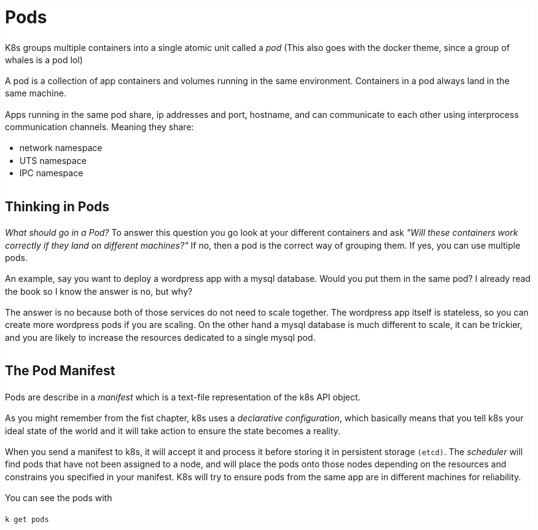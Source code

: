 # Pods

K8s groups multiple containers into a single atomic unit called a _pod_ (This
also goes with the docker theme, since a group of whales is a pod lol)

A pod is a collection of app containers and volumes running in the same
environment. Containers in a pod always land in the same machine.

Apps running in the same pod share, ip addresses and port, hostname, and can
communicate to each other using interprocess communication channels. Meaning
they share:

- network namespace
- UTS namespace
- IPC namespace

## Thinking in Pods

_What should go in a Pod?_ To answer this question you go look at your
different containers and ask _"Will these containers work correctly if they
land on different machines?"_ If no, then a pod is the correct way of grouping
them. If yes, you can use multiple pods.

An example, say you want to deploy a wordpress app with a mysql database. Would
you put them in the same pod? I already read the book so I know the answer is
no, but why?

The answer is no because both of those services do not need to scale together.
The wordpress app itself is stateless, so you can create more wordpress pods if
you are scaling. On the other hand a mysql database is much different to scale,
it can be trickier, and you are likely to increase the resources dedicated to a
single mysql pod.

## The Pod Manifest

Pods are describe in a _manifest_ which is a text-file representation of the
k8s API object.

As you might remember from the fist chapter, k8s uses a _declarative
configuration_, which basically means that you tell k8s your ideal state of the
world and it will take action to ensure the state becomes a reality.

When you send a manifest to k8s, it will accept it and process it before
storing it in persistent storage `(etcd)`. The _scheduler_ will find pods that
have not been assigned to a node, and will place the pods onto those nodes
depending on the resources and constrains you specified in your manifest. K8s
will try to ensure pods from the same app are in different machines for
reliability.

You can see the pods with
```bash
k get pods
```
